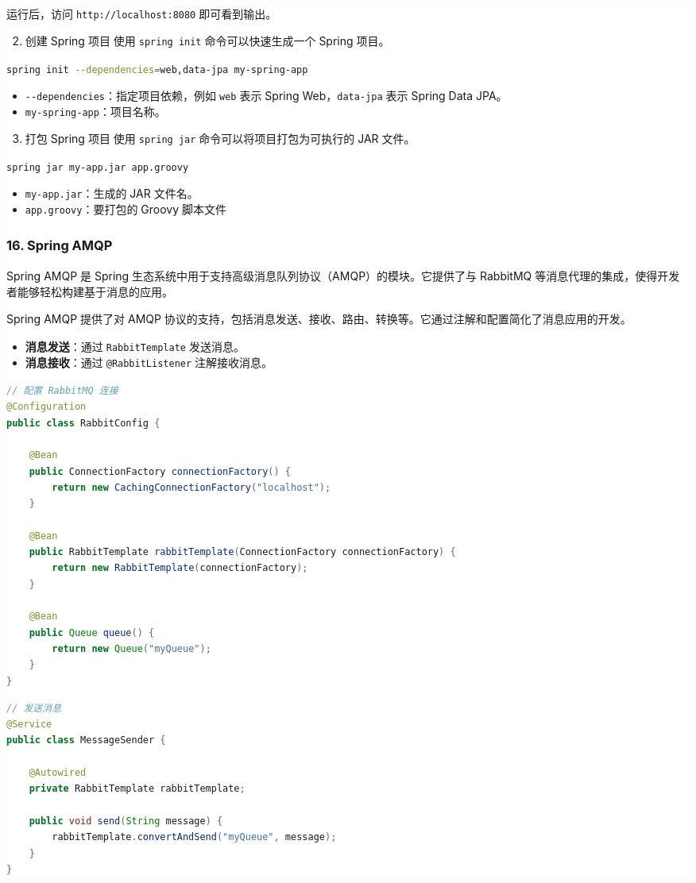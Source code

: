    运行后，访问 `http://localhost:8080` 即可看到输出。

   2. 创建 Spring 项目
   使用 `spring init` 命令可以快速生成一个 Spring 项目。

   ```bash
   spring init --dependencies=web,data-jpa my-spring-app
   ```

   - `--dependencies`：指定项目依赖，例如 `web` 表示 Spring Web，`data-jpa` 表示 Spring Data JPA。
   - `my-spring-app`：项目名称。

   3. 打包 Spring 项目
   使用 `spring jar` 命令可以将项目打包为可执行的 JAR 文件。

   ```bash
   spring jar my-app.jar app.groovy
   ```

   - `my-app.jar`：生成的 JAR 文件名。
   - `app.groovy`：要打包的 Groovy 脚本文件


### 16. Spring AMQP

Spring AMQP 是 Spring 生态系统中用于支持高级消息队列协议（AMQP）的模块。它提供了与 RabbitMQ 等消息代理的集成，使得开发者能够轻松构建基于消息的应用。

Spring AMQP 提供了对 AMQP 协议的支持，包括消息发送、接收、路由、转换等。它通过注解和配置简化了消息应用的开发。

- **消息发送**：通过 `RabbitTemplate` 发送消息。
- **消息接收**：通过 `@RabbitListener` 注解接收消息。

```java
// 配置 RabbitMQ 连接
@Configuration
public class RabbitConfig {

    @Bean
    public ConnectionFactory connectionFactory() {
        return new CachingConnectionFactory("localhost");
    }

    @Bean
    public RabbitTemplate rabbitTemplate(ConnectionFactory connectionFactory) {
        return new RabbitTemplate(connectionFactory);
    }

    @Bean
    public Queue queue() {
        return new Queue("myQueue");
    }
}
```

```java
// 发送消息
@Service
public class MessageSender {

    @Autowired
    private RabbitTemplate rabbitTemplate;

    public void send(String message) {
        rabbitTemplate.convertAndSend("myQueue", message);
    }
}
```
